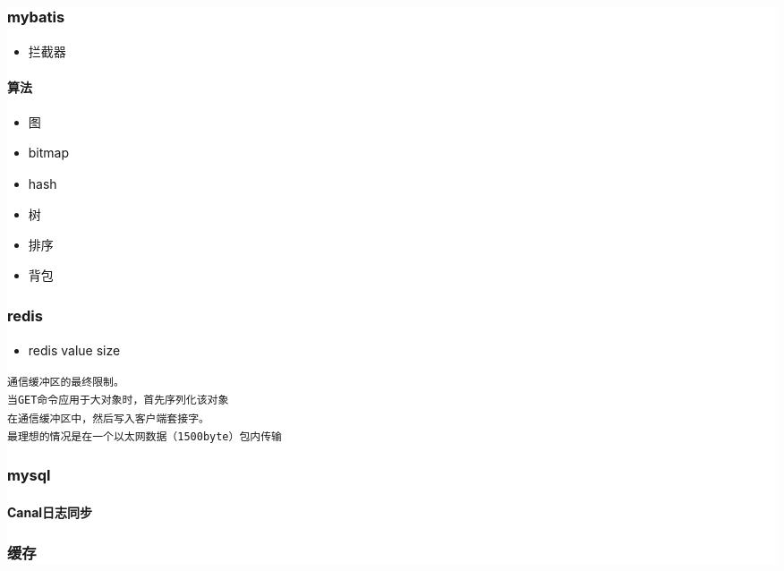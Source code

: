 ### mybatis

- 拦截器


#### 算法
- 图

- bitmap

- hash

- 树

- 排序

- 背包

### redis
- redis value size
```
通信缓冲区的最终限制。
当GET命令应用于大对象时，首先序列化该对象
在通信缓冲区中，然后写入客户端套接字。
最理想的情况是在一个以太网数据（1500byte）包内传输
```
### mysql
#### Canal日志同步

### 缓存

